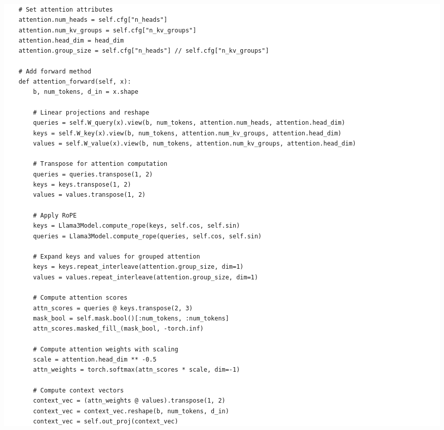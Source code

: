         # Set attention attributes
        attention.num_heads = self.cfg["n_heads"]
        attention.num_kv_groups = self.cfg["n_kv_groups"]
        attention.head_dim = head_dim
        attention.group_size = self.cfg["n_heads"] // self.cfg["n_kv_groups"]
        
        # Add forward method
        def attention_forward(self, x):
            b, num_tokens, d_in = x.shape
            
            # Linear projections and reshape
            queries = self.W_query(x).view(b, num_tokens, attention.num_heads, attention.head_dim)
            keys = self.W_key(x).view(b, num_tokens, attention.num_kv_groups, attention.head_dim)
            values = self.W_value(x).view(b, num_tokens, attention.num_kv_groups, attention.head_dim)
            
            # Transpose for attention computation
            queries = queries.transpose(1, 2)
            keys = keys.transpose(1, 2)
            values = values.transpose(1, 2)
            
            # Apply RoPE
            keys = Llama3Model.compute_rope(keys, self.cos, self.sin)
            queries = Llama3Model.compute_rope(queries, self.cos, self.sin)
            
            # Expand keys and values for grouped attention
            keys = keys.repeat_interleave(attention.group_size, dim=1)
            values = values.repeat_interleave(attention.group_size, dim=1)
            
            # Compute attention scores
            attn_scores = queries @ keys.transpose(2, 3)
            mask_bool = self.mask.bool()[:num_tokens, :num_tokens]
            attn_scores.masked_fill_(mask_bool, -torch.inf)
            
            # Compute attention weights with scaling
            scale = attention.head_dim ** -0.5
            attn_weights = torch.softmax(attn_scores * scale, dim=-1)
            
            # Compute context vectors
            context_vec = (attn_weights @ values).transpose(1, 2)
            context_vec = context_vec.reshape(b, num_tokens, d_in)
            context_vec = self.out_proj(context_vec)
            